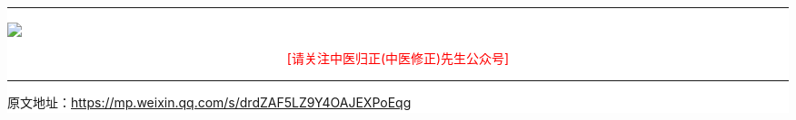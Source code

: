 <hr style="font-size: 16px;white-space: normal;max-width: 100%;color: rgb(62, 62, 62);box-sizing: border-box !important;word-wrap: break-word !important;"  />
					<img style="clear: both; display: block; margin:auto;" src="http://wx1.sinaimg.cn/mw690/8bf740e1gy1fgqt1hfuomj20hs0bzmyp.jpg" /><p style="text-align: center; color: red">[请关注中医归正(中医修正)先生公众号]</p><hr />
                </div>



原文地址：https://mp.weixin.qq.com/s/drdZAF5LZ9Y4OAJEXPoEqg



